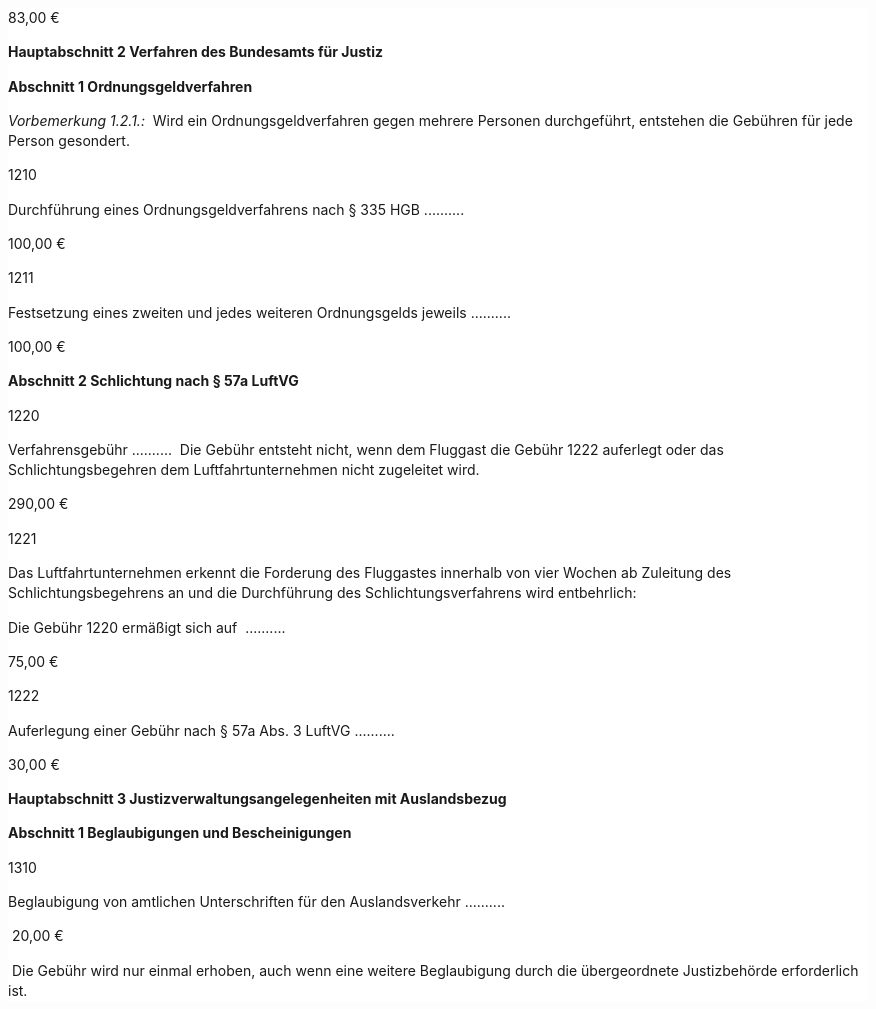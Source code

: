 83,00 €

**Hauptabschnitt 2
Verfahren des Bundesamts für Justiz**

**Abschnitt 1
Ordnungsgeldverfahren**

*Vorbemerkung 1.2.1.:*
 Wird ein Ordnungsgeldverfahren gegen mehrere Personen durchgeführt, entstehen die Gebühren für jede Person gesondert.

1210

Durchführung eines Ordnungsgeldverfahrens nach § 335 HGB ..........

100,00 €

1211

Festsetzung eines zweiten und jedes weiteren Ordnungsgelds jeweils ..........

100,00 €

**Abschnitt 2
Schlichtung nach § 57a LuftVG**

1220

Verfahrensgebühr ..........
 Die Gebühr entsteht nicht, wenn dem Fluggast die Gebühr 1222 auferlegt oder das Schlichtungsbegehren dem Luftfahrtunternehmen nicht zugeleitet wird.

290,00 €

1221

Das Luftfahrtunternehmen erkennt die Forderung des Fluggastes innerhalb von vier Wochen ab Zuleitung des Schlichtungsbegehrens an und die Durchführung des Schlichtungsverfahrens wird entbehrlich:

Die Gebühr 1220 ermäßigt sich auf  ..........

75,00 €

1222

Auferlegung einer Gebühr nach § 57a Abs. 3 LuftVG ..........

30,00 €

**Hauptabschnitt 3
Justizverwaltungsangelegenheiten mit Auslandsbezug**

**Abschnitt 1
Beglaubigungen und Bescheinigungen**

1310

Beglaubigung von amtlichen Unterschriften für den Auslandsverkehr ..........

 20,00 €

 Die Gebühr wird nur einmal erhoben, auch wenn eine weitere Beglaubigung durch die übergeordnete Justizbehörde erforderlich ist.
